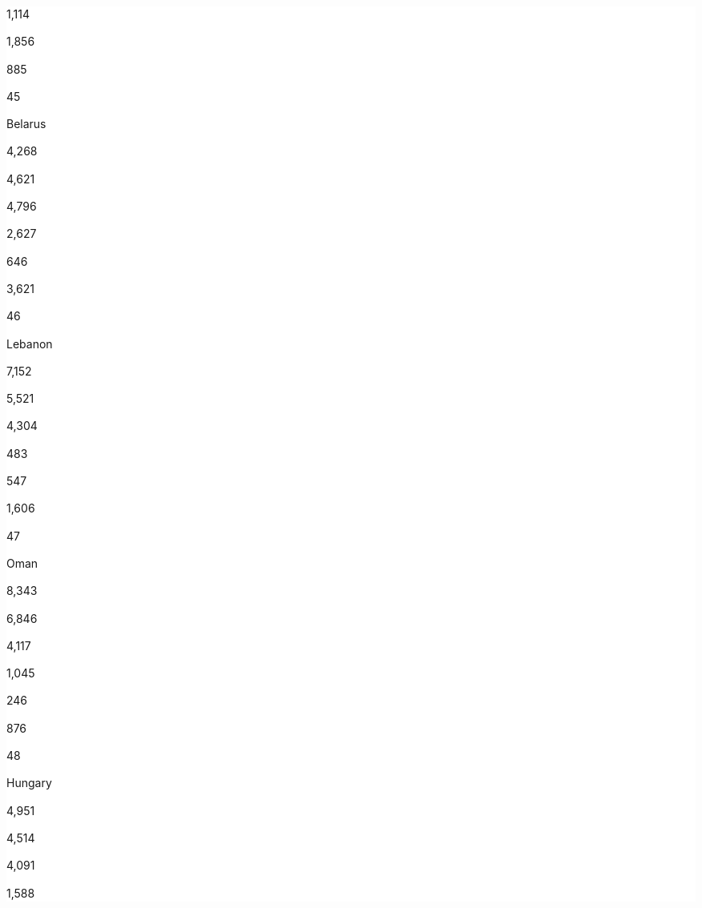 1,114
 
1,856
 
885
 
45
 
Belarus
 
4,268
 
4,621
 
4,796
 
2,627
 
646
 
3,621
 
46
 
Lebanon
 
7,152
 
5,521
 
4,304
 
483
 
547
 
1,606
 
47
 
Oman
 
8,343
 
6,846
 
4,117
 
1,045
 
246
 
876
 
48
 
Hungary
 
4,951
 
4,514
 
4,091
 
1,588
 